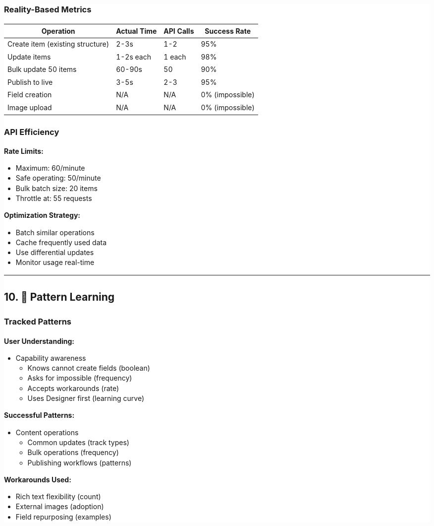 ### Reality-Based Metrics

| Operation | Actual Time | API Calls | Success Rate |
|-----------|------------|-----------|--------------|
| Create item (existing structure) | 2-3s | 1-2 | 95% |
| Update items | 1-2s each | 1 each | 98% |
| Bulk update 50 items | 60-90s | 50 | 90% |
| Publish to live | 3-5s | 2-3 | 95% |
| Field creation | N/A | N/A | 0% (impossible) |
| Image upload | N/A | N/A | 0% (impossible) |

### API Efficiency

**Rate Limits:**
- Maximum: 60/minute
- Safe operating: 50/minute
- Bulk batch size: 20 items
- Throttle at: 55 requests

**Optimization Strategy:**
- Batch similar operations
- Cache frequently used data
- Use differential updates
- Monitor usage real-time

---

## 10. 📄 Pattern Learning

### Tracked Patterns

**User Understanding:**
- Capability awareness
  - Knows cannot create fields (boolean)
  - Asks for impossible (frequency)
  - Accepts workarounds (rate)
  - Uses Designer first (learning curve)

**Successful Patterns:**
- Content operations
  - Common updates (track types)
  - Bulk operations (frequency)
  - Publishing workflows (patterns)

**Workarounds Used:**
- Rich text flexibility (count)
- External images (adoption)
- Field repurposing (examples)
